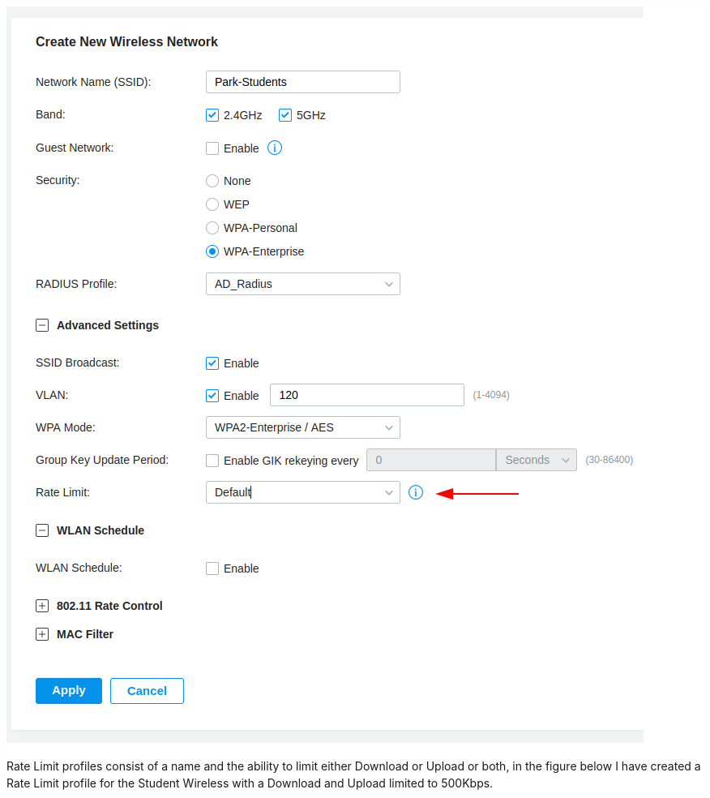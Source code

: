 ![omada-wifi-ratelimit-1](/assets/images/posts/omada-wifi-ratelimit-1.png)

Rate Limit profiles consist of a name and the ability to limit either Download or Upload or both, in the figure below I have created a Rate Limit profile for the Student Wireless with a Download and Upload limited to 500Kbps.
